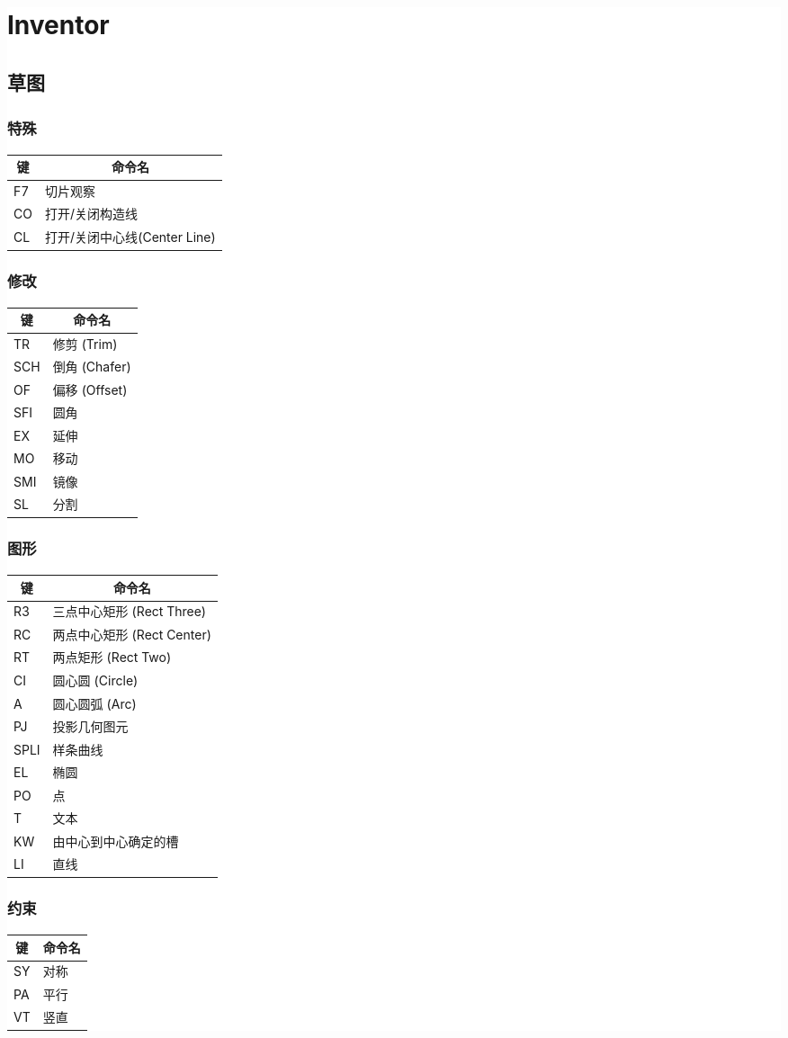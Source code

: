 # Inventor
## 草图
### 特殊
|键|命令名|
|---|----|
|F7|切片观察|
|CO|打开/关闭构造线|
|CL|打开/关闭中心线(Center Line)|
### 修改
|键|命令名|
|---|----|
|TR|修剪 (Trim)|
|SCH|倒角 (Chafer)|
|OF|偏移 (Offset)|
|SFI|圆角|
|EX|延伸|
|MO|移动|
|SMI|镜像|
|SL|分割|
### 图形
|键|命令名|
|---|----|
|R3|三点中心矩形 (Rect Three)|
|RC|两点中心矩形 (Rect Center)|
|RT|两点矩形 (Rect Two)|
|CI|圆心圆 (Circle)|
|A|圆心圆弧 (Arc)|
|PJ|投影几何图元|
|SPLI|样条曲线|
|EL|椭圆|
|PO|点|
|T|文本|
|KW|由中心到中心确定的槽|
|LI|直线|
### 约束
|键|命令名|
|---|----|
|SY|对称|
|PA|平行|
|VT|竖直|